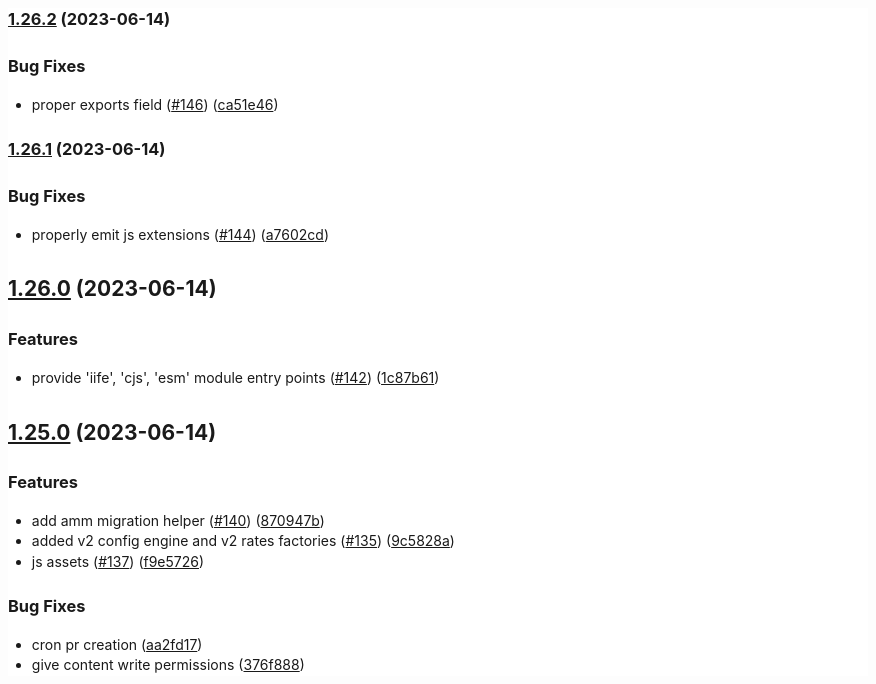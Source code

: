 ### [1.26.2](https://github.com/bgd-labs/aave-address-book/compare/v1.26.1...v1.26.2) (2023-06-14)


### Bug Fixes

* proper exports field ([#146](https://github.com/bgd-labs/aave-address-book/issues/146)) ([ca51e46](https://github.com/bgd-labs/aave-address-book/commit/ca51e46bdde647f6e438f4185cecb49e13f25bc4))

### [1.26.1](https://github.com/bgd-labs/aave-address-book/compare/v1.26.0...v1.26.1) (2023-06-14)


### Bug Fixes

* properly emit js extensions ([#144](https://github.com/bgd-labs/aave-address-book/issues/144)) ([a7602cd](https://github.com/bgd-labs/aave-address-book/commit/a7602cdf84d4f54b345a382f5379f66f4dd1e91e))

## [1.26.0](https://github.com/bgd-labs/aave-address-book/compare/v1.25.0...v1.26.0) (2023-06-14)


### Features

* provide 'iife', 'cjs', 'esm' module entry points ([#142](https://github.com/bgd-labs/aave-address-book/issues/142)) ([1c87b61](https://github.com/bgd-labs/aave-address-book/commit/1c87b618796b9c5db69b711e70e8364c3980c0e8))

## [1.25.0](https://github.com/bgd-labs/aave-address-book/compare/v1.24.0...v1.25.0) (2023-06-14)


### Features

* add amm migration helper ([#140](https://github.com/bgd-labs/aave-address-book/issues/140)) ([870947b](https://github.com/bgd-labs/aave-address-book/commit/870947b8e6f2826f0496d44828cf3ed96067aa18))
* added v2 config engine and v2 rates factories ([#135](https://github.com/bgd-labs/aave-address-book/issues/135)) ([9c5828a](https://github.com/bgd-labs/aave-address-book/commit/9c5828aa6f428a40f3ff72be6399eca7575a3697))
* js assets ([#137](https://github.com/bgd-labs/aave-address-book/issues/137)) ([f9e5726](https://github.com/bgd-labs/aave-address-book/commit/f9e572698a2b1881e4611fb1da2d3a9d6fca9b1b))


### Bug Fixes

* cron pr creation ([aa2fd17](https://github.com/bgd-labs/aave-address-book/commit/aa2fd17458eb832f64c20856aee9cb60f62051c5))
* give content write permissions ([376f888](https://github.com/bgd-labs/aave-address-book/commit/376f888e055b02ce7b2e52acb25ef1da3d8f4e78))
